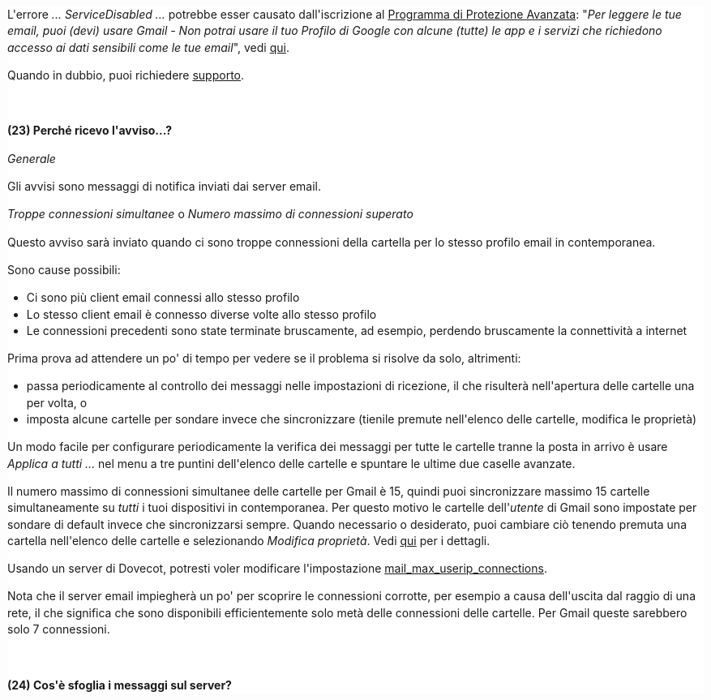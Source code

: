 L'errore *... ServiceDisabled ...* potrebbe esser causato dall'iscrizione al [Programma di Protezione Avanzata](https://landing.google.com/advancedprotection/): "*Per leggere le tue email, puoi (devi) usare Gmail - Non potrai usare il tuo Profilo di Google con alcune (tutte) le app e i servizi che richiedono accesso ai dati sensibili come le tue email*", vedi [qui](https://support.google.com/accounts/answer/7519408?hl=en&ref_topic=9264881).

Quando in dubbio, puoi richiedere [supporto](#user-content-support).

<br />

<a name="faq23"></a>
**(23) Perché ricevo l'avviso...?**

*Generale*

Gli avvisi sono messaggi di notifica inviati dai server email.

*Troppe connessioni simultanee* o *Numero massimo di connessioni superato*

Questo avviso sarà inviato quando ci sono troppe connessioni della cartella per lo stesso profilo email in contemporanea.

Sono cause possibili:

* Ci sono più client email connessi allo stesso profilo
* Lo stesso client email è connesso diverse volte allo stesso profilo
* Le connessioni precedenti sono state terminate bruscamente, ad esempio, perdendo bruscamente la connettività a internet

Prima prova ad attendere un po' di tempo per vedere se il problema si risolve da solo, altrimenti:

* passa periodicamente al controllo dei messaggi nelle impostazioni di ricezione, il che risulterà nell'apertura delle cartelle una per volta, o
* imposta alcune cartelle per sondare invece che sincronizzare (tienile premute nell'elenco delle cartelle, modifica le proprietà)

Un modo facile per configurare periodicamente la verifica dei messaggi per tutte le cartelle tranne la posta in arrivo è usare *Applica a tutti ...* nel menu a tre puntini dell'elenco delle cartelle e spuntare le ultime due caselle avanzate.

Il numero massimo di connessioni simultanee delle cartelle per Gmail è 15, quindi puoi sincronizzare massimo 15 cartelle simultaneamente su *tutti* i tuoi dispositivi in contemporanea. Per questo motivo le cartelle dell'*utente* di Gmail sono impostate per sondare di default invece che sincronizzarsi sempre. Quando necessario o desiderato, puoi cambiare ciò tenendo premuta una cartella nell'elenco delle cartelle e selezionando *Modifica proprietà*. Vedi [qui](https://support.google.com/mail/answer/7126229) per i dettagli.

Usando un server di Dovecot, potresti voler modificare l'impostazione [mail_max_userip_connections](https://doc.dovecot.org/settings/dovecot_core_settings/#mail-max-userip-connections).

Nota che il server email impiegherà un po' per scoprire le connessioni corrotte, per esempio a causa dell'uscita dal raggio di una rete, il che significa che sono disponibili efficientemente solo metà delle connessioni delle cartelle. Per Gmail queste sarebbero solo 7 connessioni.

<br />

<a name="faq24"></a>
**(24) Cos'è sfoglia i messaggi sul server?**

